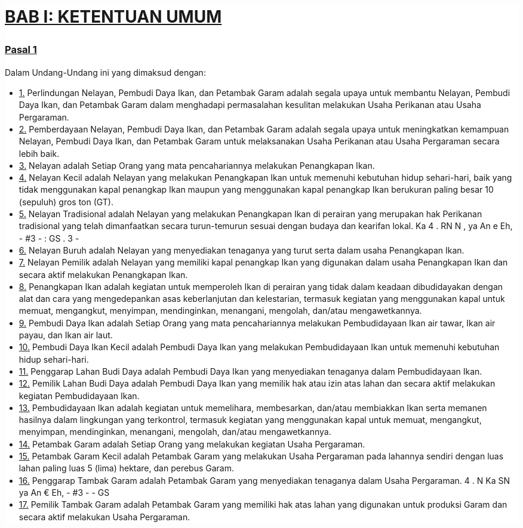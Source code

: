 # [BAB I: KETENTUAN UMUM](http://example.org/legal/peraturan/uu/2016/7/bab/0001)

### [Pasal 1](http://example.org/legal/peraturan/uu/2016/7/pasal/0001)
Dalam Undang-Undang ini yang dimaksud dengan:
* [1.](http://example.org/legal/peraturan/uu/2016/7/pasal/0001/versi/20160414/huruf/0001) Perlindungan Nelayan, Pembudi Daya Ikan, dan Petambak Garam adalah segala upaya untuk membantu Nelayan, Pembudi Daya Ikan, dan Petambak Garam dalam menghadapi permasalahan kesulitan melakukan Usaha Perikanan atau Usaha Pergaraman.
* [2.](http://example.org/legal/peraturan/uu/2016/7/pasal/0001/versi/20160414/huruf/0002) Pemberdayaan Nelayan, Pembudi Daya Ikan, dan Petambak Garam adalah segala upaya untuk meningkatkan kemampuan Nelayan, Pembudi Daya Ikan, dan Petambak Garam untuk melaksanakan Usaha Perikanan atau Usaha Pergaraman secara lebih baik.
* [3.](http://example.org/legal/peraturan/uu/2016/7/pasal/0001/versi/20160414/huruf/0003) Nelayan adalah Setiap Orang yang mata pencahariannya melakukan Penangkapan Ikan.
* [4.](http://example.org/legal/peraturan/uu/2016/7/pasal/0001/versi/20160414/huruf/0004) Nelayan Kecil adalah Nelayan yang melakukan Penangkapan Ikan untuk memenuhi kebutuhan hidup sehari-hari, baik yang tidak menggunakan kapal penangkap Ikan maupun yang menggunakan kapal penangkap Ikan berukuran paling besar 10 (sepuluh) gros ton (GT).
* [5.](http://example.org/legal/peraturan/uu/2016/7/pasal/0001/versi/20160414/huruf/0005) Nelayan Tradisional adalah Nelayan yang melakukan Penangkapan Ikan di perairan yang merupakan hak Perikanan tradisional yang telah dimanfaatkan secara turun-temurun sesuai dengan budaya dan kearifan lokal. Ka 4 . RN N , ya An e Eh, - #3 - : GS . 3 -
* [6.](http://example.org/legal/peraturan/uu/2016/7/pasal/0001/versi/20160414/huruf/0006) Nelayan Buruh adalah Nelayan yang menyediakan tenaganya yang turut serta dalam usaha Penangkapan Ikan.
* [7.](http://example.org/legal/peraturan/uu/2016/7/pasal/0001/versi/20160414/huruf/0007) Nelayan Pemilik adalah Nelayan yang memiliki kapal penangkap Ikan yang digunakan dalam usaha Penangkapan Ikan dan secara aktif melakukan Penangkapan Ikan.
* [8.](http://example.org/legal/peraturan/uu/2016/7/pasal/0001/versi/20160414/huruf/0008) Penangkapan Ikan adalah kegiatan untuk memperoleh Ikan di perairan yang tidak dalam keadaan dibudidayakan dengan alat dan cara yang mengedepankan asas keberlanjutan dan kelestarian, termasuk kegiatan yang menggunakan kapal untuk memuat, mengangkut, menyimpan, mendinginkan, menangani, mengolah, dan/atau mengawetkannya.
* [9.](http://example.org/legal/peraturan/uu/2016/7/pasal/0001/versi/20160414/huruf/0009) Pembudi Daya Ikan adalah Setiap Orang yang mata pencahariannya melakukan Pembudidayaan Ikan air tawar, Ikan air payau, dan Ikan air laut.
* [10.](http://example.org/legal/peraturan/uu/2016/7/pasal/0001/versi/20160414/huruf/0010) Pembudi Daya Ikan Kecil adalah Pembudi Daya Ikan yang melakukan Pembudidayaan Ikan untuk memenuhi kebutuhan hidup sehari-hari.
* [11.](http://example.org/legal/peraturan/uu/2016/7/pasal/0001/versi/20160414/huruf/0011) Penggarap Lahan Budi Daya adalah Pembudi Daya Ikan yang menyediakan tenaganya dalam Pembudidayaan Ikan.
* [12.](http://example.org/legal/peraturan/uu/2016/7/pasal/0001/versi/20160414/huruf/0012) Pemilik Lahan Budi Daya adalah Pembudi Daya Ikan yang memilik hak atau izin atas lahan dan secara aktif melakukan kegiatan Pembudidayaan Ikan.
* [13.](http://example.org/legal/peraturan/uu/2016/7/pasal/0001/versi/20160414/huruf/0013) Pembudidayaan Ikan adalah kegiatan untuk memelihara, membesarkan, dan/atau membiakkan Ikan serta memanen hasilnya dalam lingkungan yang terkontrol, termasuk kegiatan yang menggunakan kapal untuk memuat, mengangkut, menyimpan, mendinginkan, menangani, mengolah, dan/atau mengawetkannya.
* [14.](http://example.org/legal/peraturan/uu/2016/7/pasal/0001/versi/20160414/huruf/0014) Petambak Garam adalah Setiap Orang yang melakukan kegiatan Usaha Pergaraman.
* [15.](http://example.org/legal/peraturan/uu/2016/7/pasal/0001/versi/20160414/huruf/0015) Petambak Garam Kecil adalah Petambak Garam yang melakukan Usaha Pergaraman pada lahannya sendiri dengan luas lahan paling luas 5 (lima) hektare, dan perebus Garam.
* [16.](http://example.org/legal/peraturan/uu/2016/7/pasal/0001/versi/20160414/huruf/0016) Penggarap Tambak Garam adalah Petambak Garam yang menyediakan tenaganya dalam Usaha Pergaraman. 4 . N Ka SN ya An € Eh, - #3 - - GS
* [17.](http://example.org/legal/peraturan/uu/2016/7/pasal/0001/versi/20160414/huruf/0017) Pemilik Tambak Garam adalah Petambak Garam yang memiliki hak atas lahan yang digunakan untuk produksi Garam dan secara aktif melakukan Usaha Pergaraman.